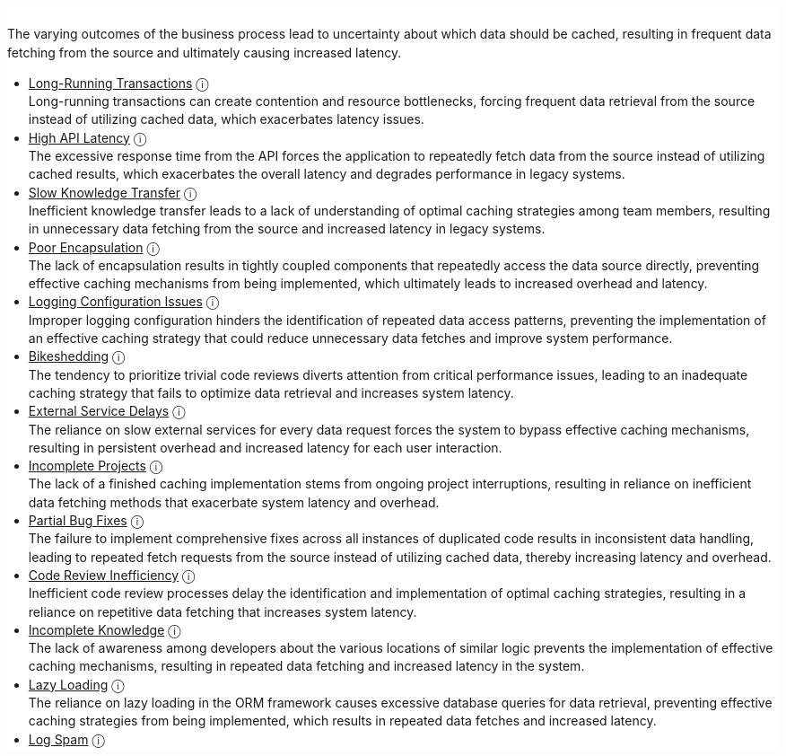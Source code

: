 <br/>  The varying outcomes of the business process lead to uncertainty about which data should be cached, resulting in frequent data fetching from the source and ultimately causing increased latency.
- [Long-Running Transactions](long-running-transactions.md) <span class="info-tooltip" title="Confidence: 0.554, Strength: 0.850">ⓘ</span>
<br/>  Long-running transactions can create contention and resource bottlenecks, forcing frequent data retrieval from the source instead of utilizing cached data, which exacerbates latency issues.
- [High API Latency](high-api-latency.md) <span class="info-tooltip" title="Confidence: 0.550, Strength: 0.902">ⓘ</span>
<br/>  The excessive response time from the API forces the application to repeatedly fetch data from the source instead of utilizing cached results, which exacerbates the overall latency and degrades performance in legacy systems.
- [Slow Knowledge Transfer](slow-knowledge-transfer.md) <span class="info-tooltip" title="Confidence: 0.541, Strength: 0.855">ⓘ</span>
<br/>  Inefficient knowledge transfer leads to a lack of understanding of optimal caching strategies among team members, resulting in unnecessary data fetching from the source and increased latency in legacy systems.
- [Poor Encapsulation](poor-encapsulation.md) <span class="info-tooltip" title="Confidence: 0.540, Strength: 0.938">ⓘ</span>
<br/>  The lack of encapsulation results in tightly coupled components that repeatedly access the data source directly, preventing effective caching mechanisms from being implemented, which ultimately leads to increased overhead and latency.
- [Logging Configuration Issues](logging-configuration-issues.md) <span class="info-tooltip" title="Confidence: 0.535, Strength: 0.869">ⓘ</span>
<br/>  Improper logging configuration hinders the identification of repeated data access patterns, preventing the implementation of an effective caching strategy that could reduce unnecessary data fetches and improve system performance.
- [Bikeshedding](bikeshedding.md) <span class="info-tooltip" title="Confidence: 0.535, Strength: 0.883">ⓘ</span>
<br/>  The tendency to prioritize trivial code reviews diverts attention from critical performance issues, leading to an inadequate caching strategy that fails to optimize data retrieval and increases system latency.
- [External Service Delays](external-service-delays.md) <span class="info-tooltip" title="Confidence: 0.533, Strength: 0.898">ⓘ</span>
<br/>  The reliance on slow external services for every data request forces the system to bypass effective caching mechanisms, resulting in persistent overhead and increased latency for each user interaction.
- [Incomplete Projects](incomplete-projects.md) <span class="info-tooltip" title="Confidence: 0.528, Strength: 0.923">ⓘ</span>
<br/>  The lack of a finished caching implementation stems from ongoing project interruptions, resulting in reliance on inefficient data fetching methods that exacerbate system latency and overhead.
- [Partial Bug Fixes](partial-bug-fixes.md) <span class="info-tooltip" title="Confidence: 0.514, Strength: 0.945">ⓘ</span>
<br/>  The failure to implement comprehensive fixes across all instances of duplicated code results in inconsistent data handling, leading to repeated fetch requests from the source instead of utilizing cached data, thereby increasing latency and overhead.
- [Code Review Inefficiency](code-review-inefficiency.md) <span class="info-tooltip" title="Confidence: 0.498, Strength: 0.866">ⓘ</span>
<br/>  Inefficient code review processes delay the identification and implementation of optimal caching strategies, resulting in a reliance on repetitive data fetching that increases system latency.
- [Incomplete Knowledge](incomplete-knowledge.md) <span class="info-tooltip" title="Confidence: 0.487, Strength: 0.853">ⓘ</span>
<br/>  The lack of awareness among developers about the various locations of similar logic prevents the implementation of effective caching mechanisms, resulting in repeated data fetching and increased latency in the system.
- [Lazy Loading](lazy-loading.md) <span class="info-tooltip" title="Confidence: 0.486, Strength: 0.872">ⓘ</span>
<br/>  The reliance on lazy loading in the ORM framework causes excessive database queries for data retrieval, preventing effective caching strategies from being implemented, which results in repeated data fetches and increased latency.
- [Log Spam](log-spam.md) <span class="info-tooltip" title="Confidence: 0.482, Strength: 0.824">ⓘ</span>